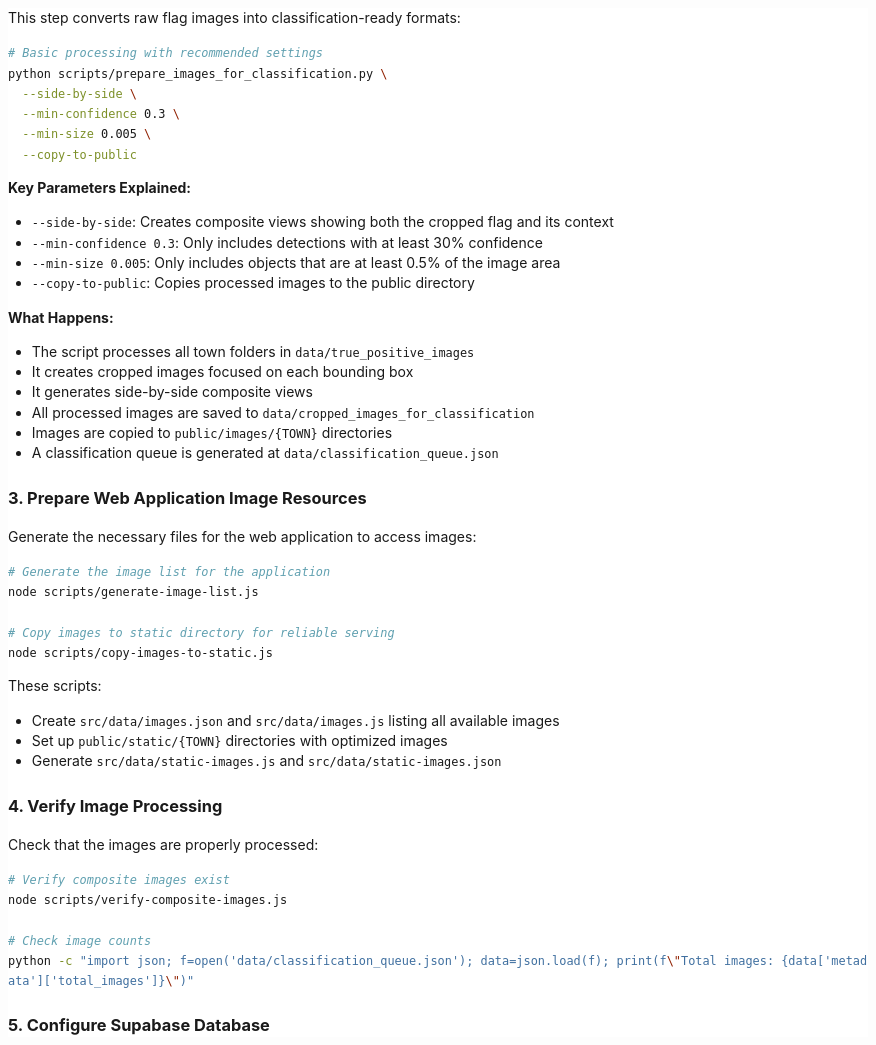 This step converts raw flag images into classification-ready formats:

```bash
# Basic processing with recommended settings
python scripts/prepare_images_for_classification.py \
  --side-by-side \
  --min-confidence 0.3 \
  --min-size 0.005 \
  --copy-to-public
```

**Key Parameters Explained:**
- `--side-by-side`: Creates composite views showing both the cropped flag and its context
- `--min-confidence 0.3`: Only includes detections with at least 30% confidence
- `--min-size 0.005`: Only includes objects that are at least 0.5% of the image area
- `--copy-to-public`: Copies processed images to the public directory

**What Happens:**
- The script processes all town folders in `data/true_positive_images`
- It creates cropped images focused on each bounding box
- It generates side-by-side composite views
- All processed images are saved to `data/cropped_images_for_classification`
- Images are copied to `public/images/{TOWN}` directories
- A classification queue is generated at `data/classification_queue.json`

### 3. Prepare Web Application Image Resources

Generate the necessary files for the web application to access images:

```bash
# Generate the image list for the application
node scripts/generate-image-list.js

# Copy images to static directory for reliable serving
node scripts/copy-images-to-static.js
```

These scripts:
- Create `src/data/images.json` and `src/data/images.js` listing all available images
- Set up `public/static/{TOWN}` directories with optimized images
- Generate `src/data/static-images.js` and `src/data/static-images.json`

### 4. Verify Image Processing

Check that the images are properly processed:

```bash
# Verify composite images exist
node scripts/verify-composite-images.js

# Check image counts
python -c "import json; f=open('data/classification_queue.json'); data=json.load(f); print(f\"Total images: {data['metadata']['total_images']}\")"
```

### 5. Configure Supabase Database
